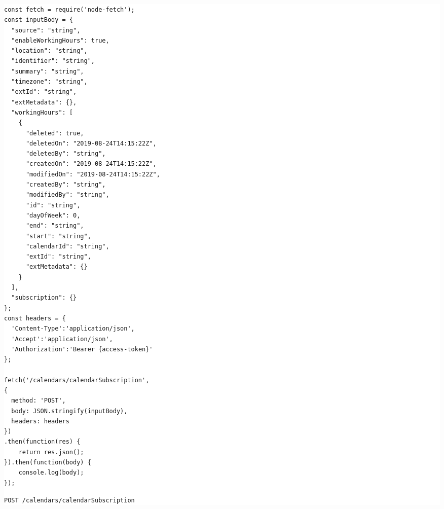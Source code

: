 ```javascript--nodejs
const fetch = require('node-fetch');
const inputBody = {
  "source": "string",
  "enableWorkingHours": true,
  "location": "string",
  "identifier": "string",
  "summary": "string",
  "timezone": "string",
  "extId": "string",
  "extMetadata": {},
  "workingHours": [
    {
      "deleted": true,
      "deletedOn": "2019-08-24T14:15:22Z",
      "deletedBy": "string",
      "createdOn": "2019-08-24T14:15:22Z",
      "modifiedOn": "2019-08-24T14:15:22Z",
      "createdBy": "string",
      "modifiedBy": "string",
      "id": "string",
      "dayOfWeek": 0,
      "end": "string",
      "start": "string",
      "calendarId": "string",
      "extId": "string",
      "extMetadata": {}
    }
  ],
  "subscription": {}
};
const headers = {
  'Content-Type':'application/json',
  'Accept':'application/json',
  'Authorization':'Bearer {access-token}'
};

fetch('/calendars/calendarSubscription',
{
  method: 'POST',
  body: JSON.stringify(inputBody),
  headers: headers
})
.then(function(res) {
    return res.json();
}).then(function(body) {
    console.log(body);
});

```

`POST /calendars/calendarSubscription`
